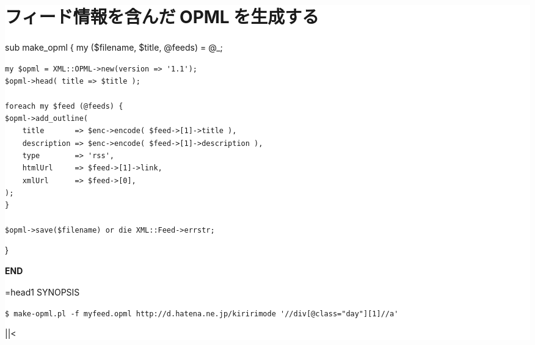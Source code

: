 # フィード情報を含んだ OPML を生成する
sub make_opml {
    my ($filename, $title, @feeds) = @_;

    my $opml = XML::OPML->new(version => '1.1');
    $opml->head( title => $title );

    foreach my $feed (@feeds) {
	$opml->add_outline(
	    title       => $enc->encode( $feed->[1]->title ),
	    description => $enc->encode( $feed->[1]->description ),
	    type        => 'rss',
	    htmlUrl     => $feed->[1]->link,
	    xmlUrl      => $feed->[0],
	);
    }

    $opml->save($filename) or die XML::Feed->errstr;
}

__END__

=head1 SYNOPSIS

    $ make-opml.pl -f myfeed.opml http://d.hatena.ne.jp/kiririmode '//div[@class="day"][1]//a'   
||<
